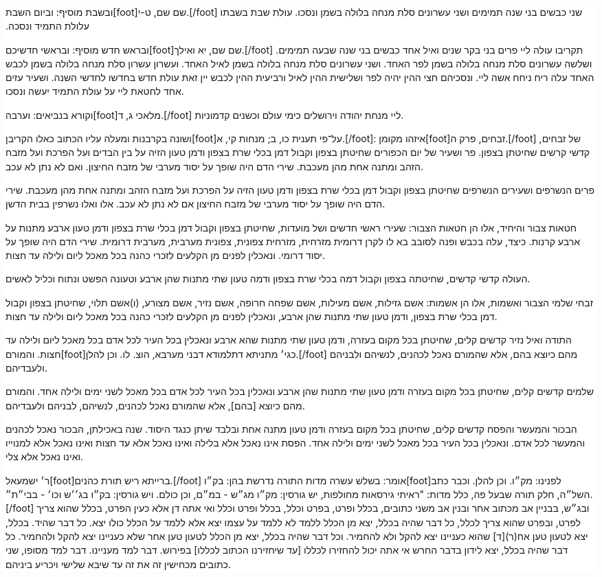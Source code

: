 <span class="instruction">ובשבת מוסיף:</span>
וביום השבת[foot]שם שם, ט-י.[/foot] שני כבשים בני שנה תמימים ושני עשרונים סלת מנחה בלולה בשמן ונסכו. עולת שבת בשבתו עלולת התמיד ונסכה.‏

<span class="instruction">ובראש חדש מוסיף:</span>
ובראשי חדשיכם[foot]שם שם, יא ואילך.[/foot] תקריבו עולה ליי פרים בני בקר שנים ואיל אחד כבשים בני שנה שבעה תמימים. ושלשה עשרונים סלת מנחה בלולה בשמן לפר האחד. ושני עשרונים סלת מנחה בלולה בשמן לאיל האחד. ועשרון עשרון סלת מנחה בלולה בשמן לכבש האחד עלה ריח ניחח אשה ליי. ונסכיהם חצי ההין יהיה לפר ושלישית ההין לאיל ורביעית ההין לכבש יין זאת עולת חדש בחדשו לחדשי השנה. ושעיר עזים אחד לחטאת ליי על עולת התמיד יעשה ונסכו.

<span class="instruction">וקורא בנביאים:</span>
וערבה[foot]מלאכי ג, ד.[/foot] ליי מנחת יהודה וירושלים כימי עולם וכשנים קדמוניות.

<span class="instruction">ושונה בקרבנות ומעלה עליו הכתוב כאלו הקריבן[foot]על־פי תענית כו, ב; מנחות קי, א.[/foot]:</span>
איזהו מקומן[foot]זבחים, פרק ה.[/foot] של זבחים, קדשי קרשים שחיטתן בצפון. פר ושעיר של יום הכפורים שחיטתן בצפון וקבול דמן בכלי שרת בצפון ודמן טעון הזיה על בין הבדים ועל הפרכת ועל מזבח הזהב ומתנה אחת מהן מעכבת. שירי הדם היה שופך על יסוד מערבי של מזבח החיצון. ואם לא נתן לא עכב.

פרים הנשרפים ושעירים הנשרפים שחיטתן בצפון וקבול דמן בכלי שרת בצפון ודמן טעון הזיה על הפרכת ועל מזבח הזהב ומתנה אחת מהן מעכבת. שירי הדם היה שופך על יסוד מערבי של מזבח החיצון אם לא נתן לא עכב. אלו ואלו נשרפין בבית הדשן.

<span class="instruction">חטאות צבור והיחיד, אלו הן חטאות הצבור:</span>
שעירי ראשי חדשים ושל מועדות, שחיטתן בצפון וקבול דמן בכלי שרת בצפון ודמן טעון ארבע מתנות על ארבע קרנות. כיצד, עלה בכבש ופנה לסובב בא לו לקרן דרומית מזרחית, מזרחית צפונית, צפונית מערבית, מערבית דרומית. שירי הדם היה שופך על יסוד דרומי. ונאכלין לפנים מן הקלעים לזכרי כהנה בכל מאכל ליום ולילה עד חצות.

העולה קדשי קדשים, שחיטתה בצפון וקבול דמה בכלי שרת בצפון ודמה טעון שתי מתנות שהן ארבע וטעונה הפשט ונתוח וכליל לאשים.

<span class="instruction">זבחי שלמי הצבור ואשמות, אלו הן אשמות:</span>
אשם גזילות, אשם מעילות, אשם שפחה חרופה, אשם נזיר, אשם מצורע, (ו)אשם תלוי, שחיטתן בצפון וקבול דמן בכלי שרת בצפון, ודמן טעון שתי מתנות שהן ארבע, ונאכלין לפנים מן הקלעים לזכרי כהנה בכל מאכל ליום ולילה עד חצות.

התודה ואיל נזיר קדשים קלים, שחיטתן בכל מקום בעזרה, ודמן טעון שתי מתנות שהא ארבע ונאכלין בכל העיר לכל אדם בכל מאכל ליום ולילה עד חצות. והמורם[foot]כגי׳ מתניתא דתלמודא דבני מערבא, הוצ. לו. וכן להלן.[/foot] מהם כיוצא בהם, אלא שהמורם נאכל לכהנים, לנשיהם ולבניהם ולעבדיהם.

שלמים קדשים קלים, שחיטתן בכל מקום בעזרה ודמן טעון שתי מתנות שהן ארבע ונאכלין בכל העיר לכל אדם בכל מאכל לשני ימים ולילה אחד. והמורם מהם כיוצא [בהם], אלא שהמורם נאכל לכהנים, לנשיהם, לבניהם ולעבדיהם.

הבכור והמעשר והפסח קדשים קלים, שחיטתן בכל מקום בעזרה ודמן טעון מתנה אחת ובלבד שיתן כנגד היסוד. שנה באכילתן, הבכור נאכל לכהנים והמעשר לכל אדם. ונאכלין בכל העיר בכל מאכל לשני ימים ולילה אחד. הפסת אינו נאכל אלא בלילה ואינו נאכל אלא עד חצות ואינו נאכל אלא למנוייו ואינו נאכל אלא צלי.

ר׳ ישמעאל[foot]ברייתא ריש תורת כהנים.[/foot] אומר: בשלש עשרה מדות התורה נדרשת בהן: בק״ו[foot]לפנינו: מק״ו. וכן להלן. וכבר כתב השל״ה, חלק תורה שבעל פה, כלל מדות: "ראיתי גירסאות מחולפות, יש גורסין: מק״ו מג״ש - במ״ם, וכן כולם. ויש גורסין: בק״ו בג׳׳ש וכו׳ - בבי״ת״.[/foot] ובג״ש, בבניין אב מכתוב אחר ובנין אב משני כתובים, בכלל ופרט, בפרט וכלל, בכלל ופרט וכלל ואי אתה דן אלא כעין הפרט, בכלל שהוא צריך לפרט, ובפרט שהוא צריך לכלל, כל דבר שהיה בכלל, יצא מן הכלל ללמד לא ללמד על עצמו יצא אלא ללמד על הכלל כולו יצא. כל דבר שהיד. בכלל, יצא לטעון טען אח(ר)[ד] שהוא כעניינו יצא להקל ולא להחמיר. וכל דבר שהיה בכלל, יצא מן הכלל לטעון טען אחר שלא כעניינו יצא להקל ולהחמיר. כל דבר שהיה בכלל, יצא לידון בדבר החרש אי אתה יכול להחזירו לכללו [עד שיחזירנו הכתוב לכללו] בפירוש. דבר למד מעניינו. דבר למד מסופו, שני כתובים מכחישין זה את זה עד שיבא שלישי ויכריע ביניהם.
